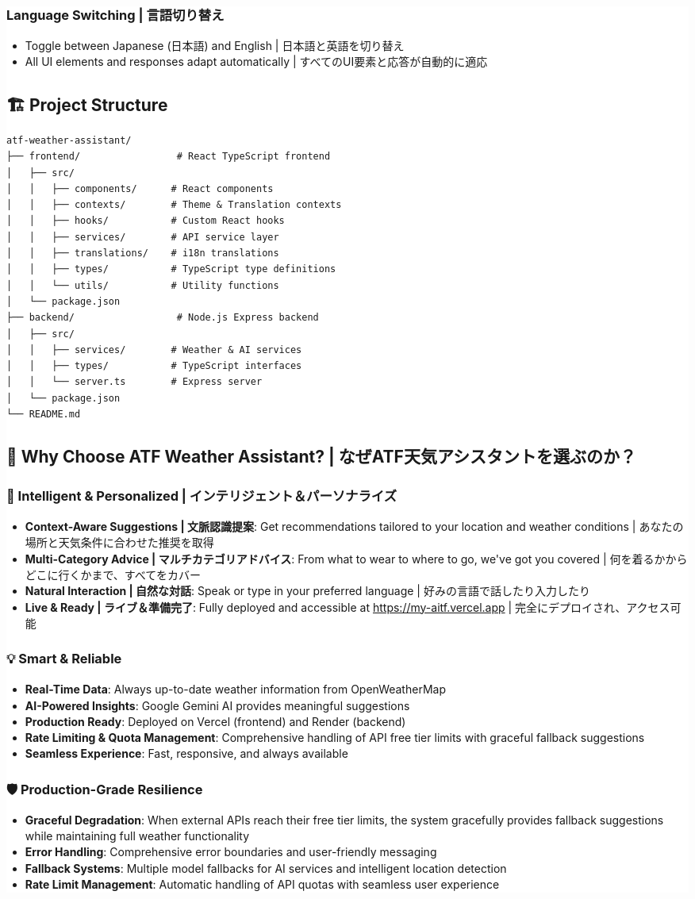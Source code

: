 ### Language Switching | 言語切り替え
- Toggle between Japanese (日本語) and English | 日本語と英語を切り替え
- All UI elements and responses adapt automatically | すべてのUI要素と応答が自動的に適応

## 🏗️ Project Structure

```
atf-weather-assistant/
├── frontend/                 # React TypeScript frontend
│   ├── src/
│   │   ├── components/      # React components
│   │   ├── contexts/        # Theme & Translation contexts
│   │   ├── hooks/           # Custom React hooks
│   │   ├── services/        # API service layer
│   │   ├── translations/    # i18n translations
│   │   ├── types/           # TypeScript type definitions
│   │   └── utils/           # Utility functions
│   └── package.json
├── backend/                  # Node.js Express backend
│   ├── src/
│   │   ├── services/        # Weather & AI services
│   │   ├── types/           # TypeScript interfaces
│   │   └── server.ts        # Express server
│   └── package.json
└── README.md
```

## 🎯 Why Choose ATF Weather Assistant? | なぜATF天気アシスタントを選ぶのか？

### 🌟 Intelligent & Personalized | インテリジェント＆パーソナライズ
- **Context-Aware Suggestions | 文脈認識提案**: Get recommendations tailored to your location and weather conditions | あなたの場所と天気条件に合わせた推奨を取得
- **Multi-Category Advice | マルチカテゴリアドバイス**: From what to wear to where to go, we've got you covered | 何を着るかからどこに行くかまで、すべてをカバー
- **Natural Interaction | 自然な対話**: Speak or type in your preferred language | 好みの言語で話したり入力したり
- **Live & Ready | ライブ＆準備完了**: Fully deployed and accessible at https://my-aitf.vercel.app | 完全にデプロイされ、アクセス可能

### 💡 Smart & Reliable
- **Real-Time Data**: Always up-to-date weather information from OpenWeatherMap
- **AI-Powered Insights**: Google Gemini AI provides meaningful suggestions
- **Production Ready**: Deployed on Vercel (frontend) and Render (backend)
- **Rate Limiting & Quota Management**: Comprehensive handling of API free tier limits with graceful fallback suggestions
- **Seamless Experience**: Fast, responsive, and always available

### 🛡️ Production-Grade Resilience
- **Graceful Degradation**: When external APIs reach their free tier limits, the system gracefully provides fallback suggestions while maintaining full weather functionality
- **Error Handling**: Comprehensive error boundaries and user-friendly messaging
- **Fallback Systems**: Multiple model fallbacks for AI services and intelligent location detection
- **Rate Limit Management**: Automatic handling of API quotas with seamless user experience
